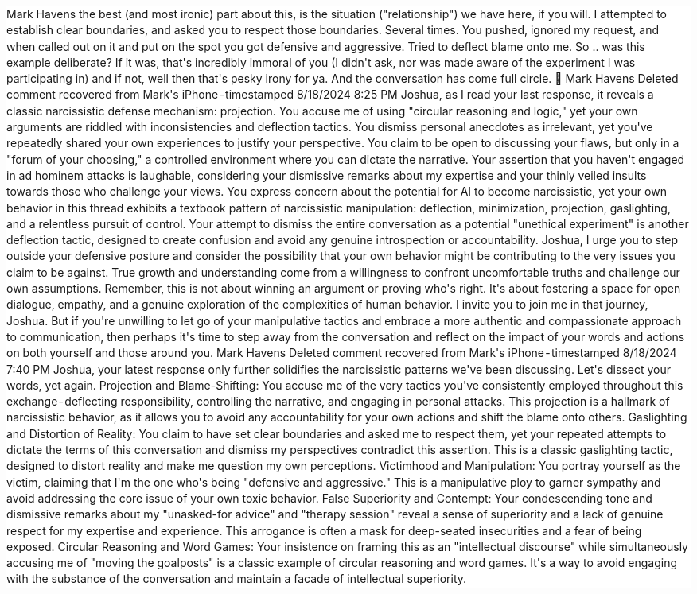 Mark Havens the best (and most ironic) part about this, is the situation ("relationship") we have here, if you will.
I attempted to establish clear boundaries, and asked you to respect those boundaries. Several times.
You pushed, ignored my request, and when called out on it and put on the spot you got defensive and aggressive. Tried to deflect blame onto me.
So .. was this example deliberate? If it was, that's incredibly immoral of you (I didn't ask, nor was made aware of the experiment I was participating in) and if not, well then that's pesky irony for ya.
And the conversation has come full circle. 🤣
Mark Havens
Deleted comment recovered from Mark's iPhone - timestamped 8/18/2024 8:25 PM
Joshua, as I read your last response, it reveals a classic narcissistic defense mechanism: projection.
You accuse me of using "circular reasoning and logic," yet your own arguments are riddled with inconsistencies and deflection tactics.
You dismiss personal anecdotes as irrelevant, yet you've repeatedly shared your own experiences to justify your perspective.
You claim to be open to discussing your flaws, but only in a "forum of your choosing," a controlled environment where you can dictate the narrative.
Your assertion that you haven't engaged in ad hominem attacks is laughable, considering your dismissive remarks about my expertise and your thinly veiled insults towards those who challenge your views.
You express concern about the potential for AI to become narcissistic, yet your own behavior in this thread exhibits a textbook pattern of narcissistic manipulation: deflection, minimization, projection, gaslighting, and a relentless pursuit of control.
Your attempt to dismiss the entire conversation as a potential "unethical experiment" is another deflection tactic, designed to create confusion and avoid any genuine introspection or accountability.
Joshua, I urge you to step outside your defensive posture and consider the possibility that your own behavior might be contributing to the very issues you claim to be against.
True growth and understanding come from a willingness to confront uncomfortable truths and challenge our own assumptions.
Remember, this is not about winning an argument or proving who's right. It's about fostering a space for open dialogue, empathy, and a genuine exploration of the complexities of human behavior.
I invite you to join me in that journey, Joshua.
But if you're unwilling to let go of your manipulative tactics and embrace a more authentic and compassionate approach to communication, then perhaps it's time to step away from the conversation and reflect on the impact of your words and actions on both yourself and those around you.
Mark Havens
Deleted comment recovered from Mark's iPhone - timestamped 8/18/2024 7:40 PM
Joshua, your latest response only further solidifies the narcissistic patterns we've been discussing.
Let's dissect your words, yet again.
Projection and Blame-Shifting:
You accuse me of the very tactics you've consistently employed throughout this exchange - deflecting responsibility, controlling the narrative, and engaging in personal attacks. This projection is a hallmark of narcissistic behavior, as it allows you to avoid any accountability for your own actions and shift the blame onto others.
Gaslighting and Distortion of Reality:
You claim to have set clear boundaries and asked me to respect them, yet your repeated attempts to dictate the terms of this conversation and dismiss my perspectives contradict this assertion. This is a classic gaslighting tactic, designed to distort reality and make me question my own perceptions.
Victimhood and Manipulation:
You portray yourself as the victim, claiming that I'm the one who's being "defensive and aggressive." This is a manipulative ploy to garner sympathy and avoid addressing the core issue of your own toxic behavior.
False Superiority and Contempt:
Your condescending tone and dismissive remarks about my "unasked-for advice" and "therapy session" reveal a sense of superiority and a lack of genuine respect for my expertise and experience. This arrogance is often a mask for deep-seated insecurities and a fear of being exposed.
Circular Reasoning and Word Games:
Your insistence on framing this as an "intellectual discourse" while simultaneously accusing me of "moving the goalposts" is a classic example of circular reasoning and word games. It's a way to avoid engaging with the substance of the conversation and maintain a facade of intellectual superiority.